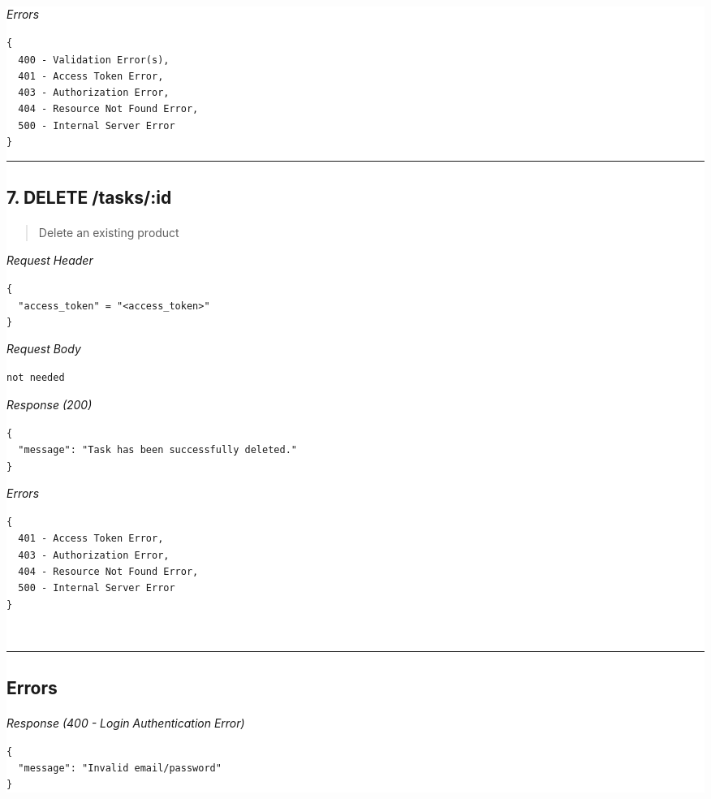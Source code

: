 _Errors_
```
{
  400 - Validation Error(s),
  401 - Access Token Error,
  403 - Authorization Error,
  404 - Resource Not Found Error,
  500 - Internal Server Error
}
```

---
## 7. DELETE /tasks/:id

> Delete an existing product

_Request Header_
```
{
  "access_token" = "<access_token>"
}
```

_Request Body_
```
not needed
```

_Response (200)_
```
{
  "message": "Task has been successfully deleted."
}
```

_Errors_
```
{
  401 - Access Token Error,
  403 - Authorization Error,
  404 - Resource Not Found Error,
  500 - Internal Server Error
}
```

&nbsp;

---
## Errors

_Response (400 - Login Authentication Error)_
```
{
  "message": "Invalid email/password"
}
```
